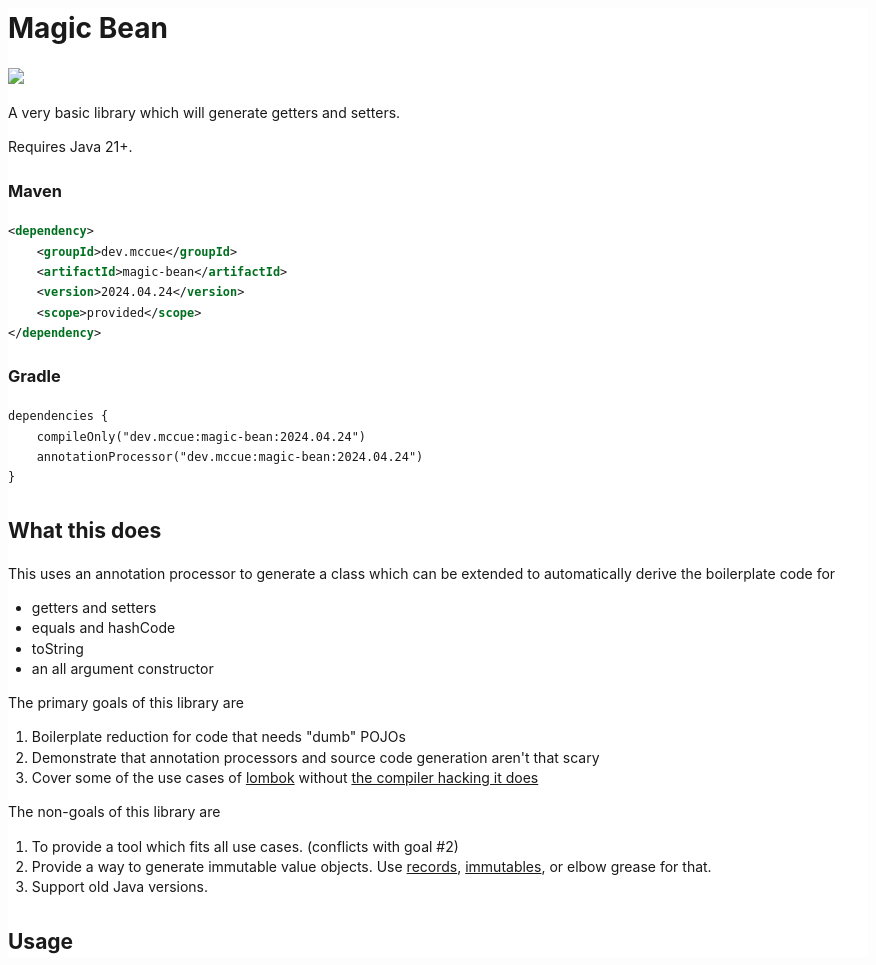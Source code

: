 # Magic Bean

<img src="./logo.png"></img>

A very basic library which will generate getters and setters.

Requires Java 21+.

### Maven

```xml
<dependency>
    <groupId>dev.mccue</groupId>
    <artifactId>magic-bean</artifactId>
    <version>2024.04.24</version>
    <scope>provided</scope>
</dependency>
```

### Gradle

```
dependencies {
    compileOnly("dev.mccue:magic-bean:2024.04.24")
    annotationProcessor("dev.mccue:magic-bean:2024.04.24")
}
```


## What this does
This uses an annotation processor to generate a class which can
be extended to automatically derive the boilerplate code for 
- getters and setters
- equals and hashCode
- toString
- an all argument constructor

The primary goals of this library are
1. Boilerplate reduction for code that needs "dumb" POJOs
2. Demonstrate that annotation processors and source code 
generation aren't that scary
3. Cover some of the use cases of [lombok](https://projectlombok.org/) without
[the compiler hacking it does](https://github.com/projectlombok/lombok/issues/2681)

The non-goals of this library are
1. To provide a tool which fits all use cases. (conflicts with goal #2)
2. Provide a way to generate immutable value objects. Use [records](https://dev.java/learn/using-record-to-model-immutable-data/),
[immutables](https://immutables.github.io/), or elbow grease for that.
3. Support old Java versions.

## Usage
